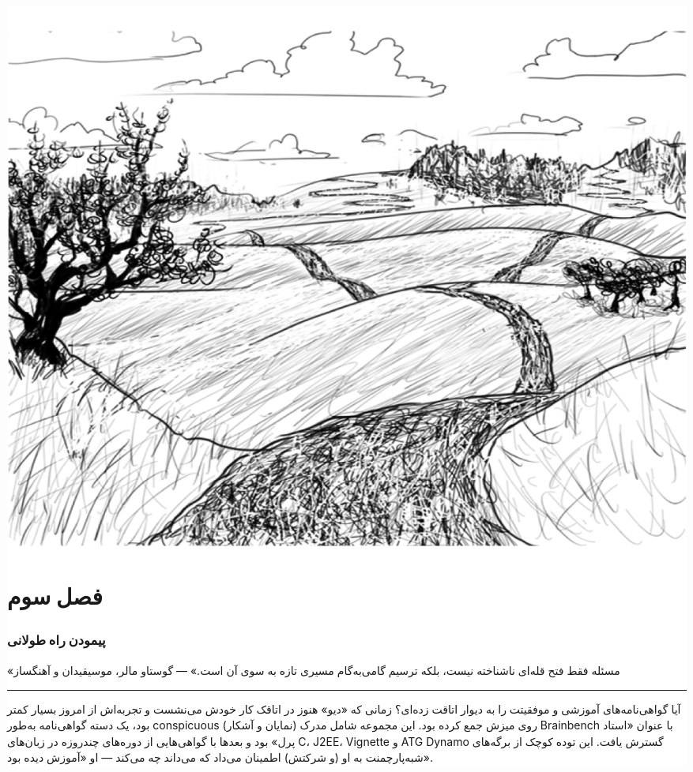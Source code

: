 <div align="center">
    
![Conventions-UsedThis-Book](../../assets/image/03/Table-3-1.jpeg) 
</div>

# فصل سوم
### پیمودن راه طولانی

«مسئله فقط فتح قله‌ای ناشناخته نیست، بلکه ترسیم گامی‌به‌گام مسیری تازه به سوی آن است.»
— گوستاو مالر، موسیقیدان و آهنگساز

---

آیا گواهی‌نامه‌های آموزشی و موفقیتت را به دیوار اتاقت زده‌ای؟
زمانی که «دیو» هنوز در اتاقک کار خودش می‌نشست و تجربه‌اش از امروز بسیار کمتر بود، یک دسته گواهی‌نامه به‌طور conspicuous (نمایان و آشکار) روی میزش جمع کرده بود. این مجموعه شامل مدرک Brainbench با عنوان «استاد پرل» بود و بعدها با گواهی‌هایی از دوره‌های چندروزه در زبان‌های C، J2EE، Vignette و ATG Dynamo گسترش یافت.
این توده کوچک از برگه‌های شبه‌پارچمنت به او (و شرکتش) اطمینان می‌داد که می‌داند چه می‌کند — او «آموزش دیده بود».
